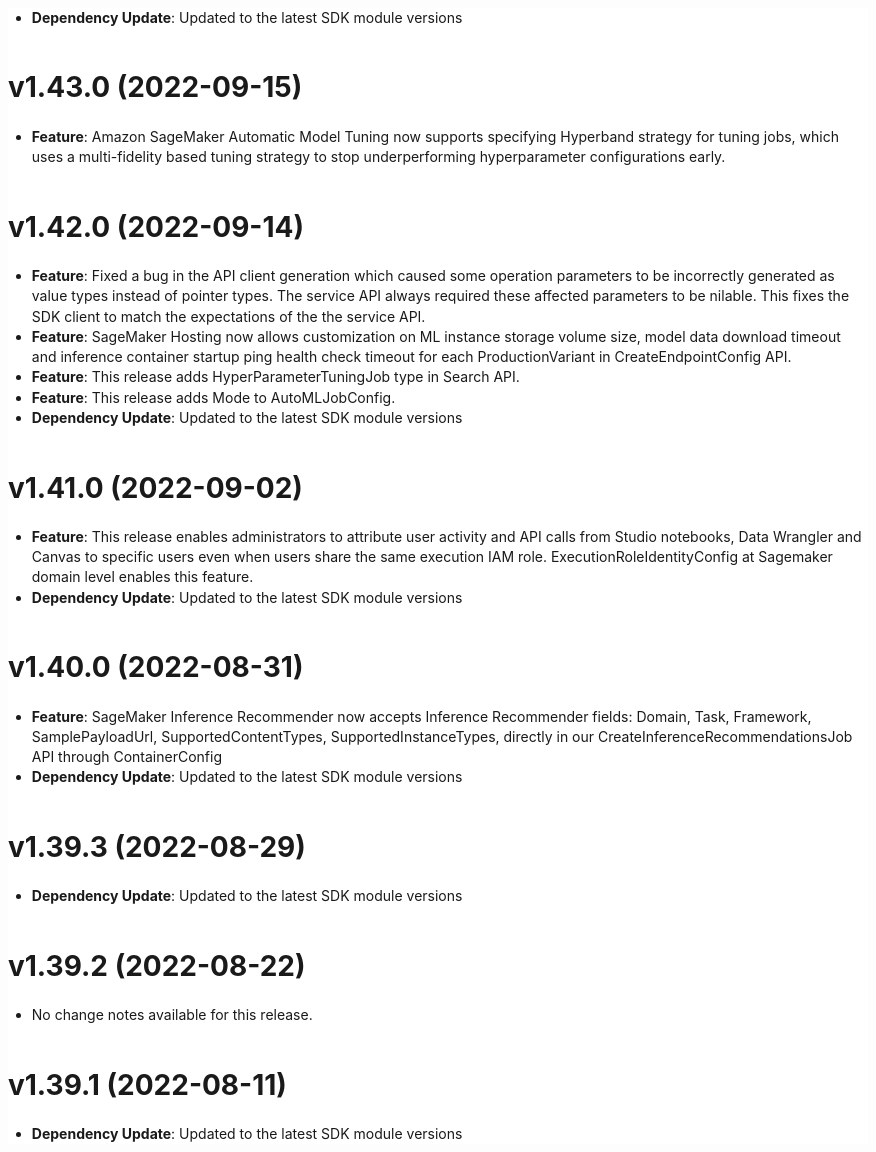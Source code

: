 * **Dependency Update**: Updated to the latest SDK module versions

# v1.43.0 (2022-09-15)

* **Feature**: Amazon SageMaker Automatic Model Tuning now supports specifying Hyperband strategy for tuning jobs, which uses a multi-fidelity based tuning strategy to stop underperforming hyperparameter configurations early.

# v1.42.0 (2022-09-14)

* **Feature**: Fixed a bug in the API client generation which caused some operation parameters to be incorrectly generated as value types instead of pointer types. The service API always required these affected parameters to be nilable. This fixes the SDK client to match the expectations of the the service API.
* **Feature**: SageMaker Hosting now allows customization on ML instance storage volume size, model data download timeout and inference container startup ping health check timeout for each ProductionVariant in CreateEndpointConfig API.
* **Feature**: This release adds HyperParameterTuningJob type in Search API.
* **Feature**: This release adds Mode to AutoMLJobConfig.
* **Dependency Update**: Updated to the latest SDK module versions

# v1.41.0 (2022-09-02)

* **Feature**: This release enables administrators to attribute user activity and API calls from Studio notebooks, Data Wrangler and Canvas to specific users even when users share the same execution IAM role.  ExecutionRoleIdentityConfig at Sagemaker domain level enables this feature.
* **Dependency Update**: Updated to the latest SDK module versions

# v1.40.0 (2022-08-31)

* **Feature**: SageMaker Inference Recommender now accepts Inference Recommender fields: Domain, Task, Framework, SamplePayloadUrl, SupportedContentTypes, SupportedInstanceTypes, directly in our CreateInferenceRecommendationsJob API through ContainerConfig
* **Dependency Update**: Updated to the latest SDK module versions

# v1.39.3 (2022-08-29)

* **Dependency Update**: Updated to the latest SDK module versions

# v1.39.2 (2022-08-22)

* No change notes available for this release.

# v1.39.1 (2022-08-11)

* **Dependency Update**: Updated to the latest SDK module versions
